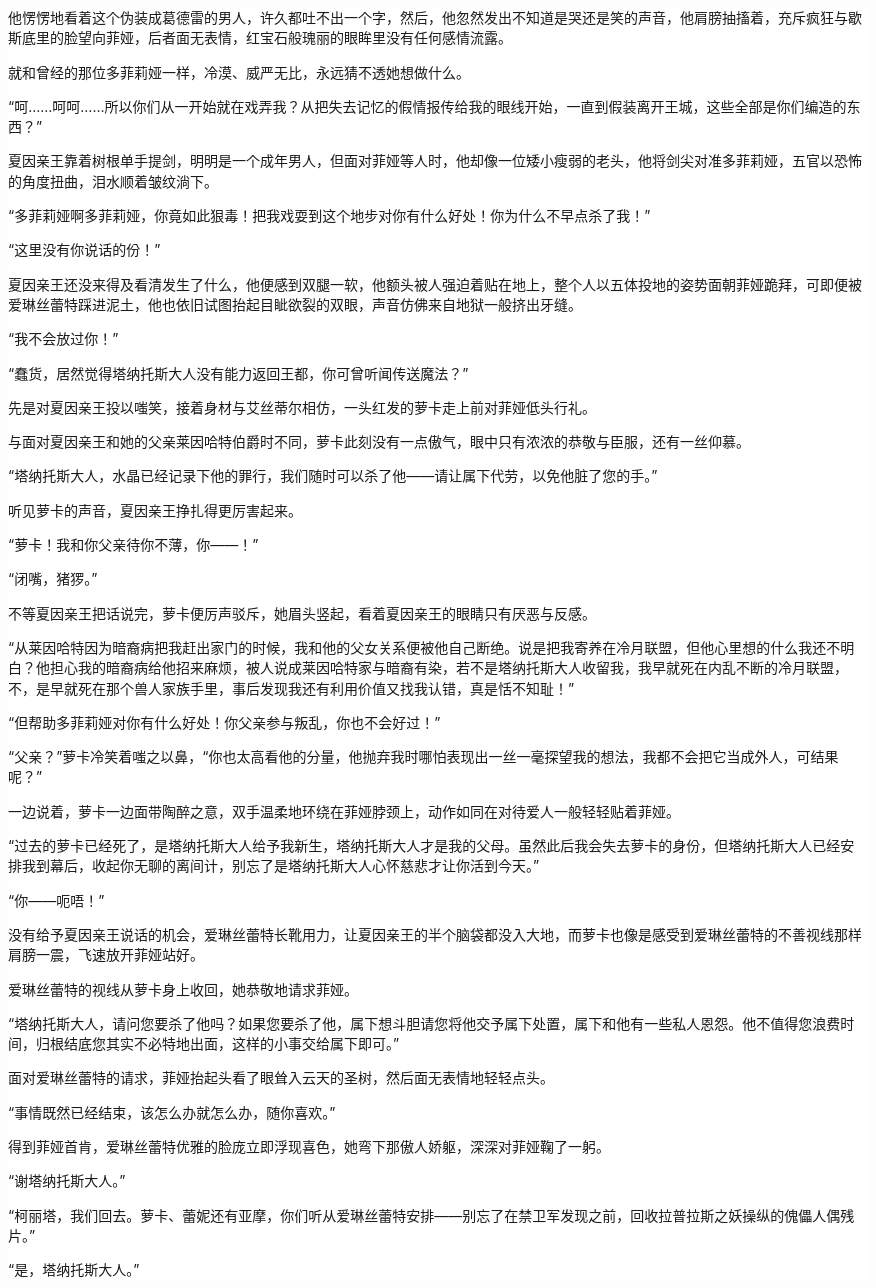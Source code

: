 他愣愣地看着这个伪装成葛德雷的男人，许久都吐不出一个字，然后，他忽然发出不知道是哭还是笑的声音，他肩膀抽搐着，充斥疯狂与歇斯底里的脸望向菲娅，后者面无表情，红宝石般瑰丽的眼眸里没有任何感情流露。

就和曾经的那位多菲莉娅一样，冷漠、威严无比，永远猜不透她想做什么。

“呵……呵呵……所以你们从一开始就在戏弄我？从把失去记忆的假情报传给我的眼线开始，一直到假装离开王城，这些全部是你们编造的东西？”

夏因亲王靠着树根单手提剑，明明是一个成年男人，但面对菲娅等人时，他却像一位矮小瘦弱的老头，他将剑尖对准多菲莉娅，五官以恐怖的角度扭曲，泪水顺着皱纹淌下。

“多菲莉娅啊多菲莉娅，你竟如此狠毒！把我戏耍到这个地步对你有什么好处！你为什么不早点杀了我！”

“这里没有你说话的份！”

夏因亲王还没来得及看清发生了什么，他便感到双腿一软，他额头被人强迫着贴在地上，整个人以五体投地的姿势面朝菲娅跪拜，可即便被爱琳丝蕾特踩进泥土，他也依旧试图抬起目眦欲裂的双眼，声音仿佛来自地狱一般挤出牙缝。

“我不会放过你！”

“蠢货，居然觉得塔纳托斯大人没有能力返回王都，你可曾听闻传送魔法？”

先是对夏因亲王投以嗤笑，接着身材与艾丝蒂尔相仿，一头红发的萝卡走上前对菲娅低头行礼。

与面对夏因亲王和她的父亲莱因哈特伯爵时不同，萝卡此刻没有一点傲气，眼中只有浓浓的恭敬与臣服，还有一丝仰慕。

“塔纳托斯大人，水晶已经记录下他的罪行，我们随时可以杀了他——请让属下代劳，以免他脏了您的手。”

听见萝卡的声音，夏因亲王挣扎得更厉害起来。

“萝卡！我和你父亲待你不薄，你——！”

“闭嘴，猪猡。”

不等夏因亲王把话说完，萝卡便厉声驳斥，她眉头竖起，看着夏因亲王的眼睛只有厌恶与反感。

“从莱因哈特因为暗裔病把我赶出家门的时候，我和他的父女关系便被他自己断绝。说是把我寄养在冷月联盟，但他心里想的什么我还不明白？他担心我的暗裔病给他招来麻烦，被人说成莱因哈特家与暗裔有染，若不是塔纳托斯大人收留我，我早就死在内乱不断的冷月联盟，不，是早就死在那个兽人家族手里，事后发现我还有利用价值又找我认错，真是恬不知耻！”

“但帮助多菲莉娅对你有什么好处！你父亲参与叛乱，你也不会好过！”

“父亲？”萝卡冷笑着嗤之以鼻，“你也太高看他的分量，他抛弃我时哪怕表现出一丝一毫探望我的想法，我都不会把它当成外人，可结果呢？”

一边说着，萝卡一边面带陶醉之意，双手温柔地环绕在菲娅脖颈上，动作如同在对待爱人一般轻轻贴着菲娅。

“过去的萝卡已经死了，是塔纳托斯大人给予我新生，塔纳托斯大人才是我的父母。虽然此后我会失去萝卡的身份，但塔纳托斯大人已经安排我到幕后，收起你无聊的离间计，别忘了是塔纳托斯大人心怀慈悲才让你活到今天。”

“你——呃唔！”

没有给予夏因亲王说话的机会，爱琳丝蕾特长靴用力，让夏因亲王的半个脑袋都没入大地，而萝卡也像是感受到爱琳丝蕾特的不善视线那样肩膀一震，飞速放开菲娅站好。

爱琳丝蕾特的视线从萝卡身上收回，她恭敬地请求菲娅。

“塔纳托斯大人，请问您要杀了他吗？如果您要杀了他，属下想斗胆请您将他交予属下处置，属下和他有一些私人恩怨。他不值得您浪费时间，归根结底您其实不必特地出面，这样的小事交给属下即可。”

面对爱琳丝蕾特的请求，菲娅抬起头看了眼耸入云天的圣树，然后面无表情地轻轻点头。

“事情既然已经结束，该怎么办就怎么办，随你喜欢。”

得到菲娅首肯，爱琳丝蕾特优雅的脸庞立即浮现喜色，她弯下那傲人娇躯，深深对菲娅鞠了一躬。

“谢塔纳托斯大人。”

“柯丽塔，我们回去。萝卡、蕾妮还有亚摩，你们听从爱琳丝蕾特安排——别忘了在禁卫军发现之前，回收拉普拉斯之妖操纵的傀儡人偶残片。”

“是，塔纳托斯大人。”
